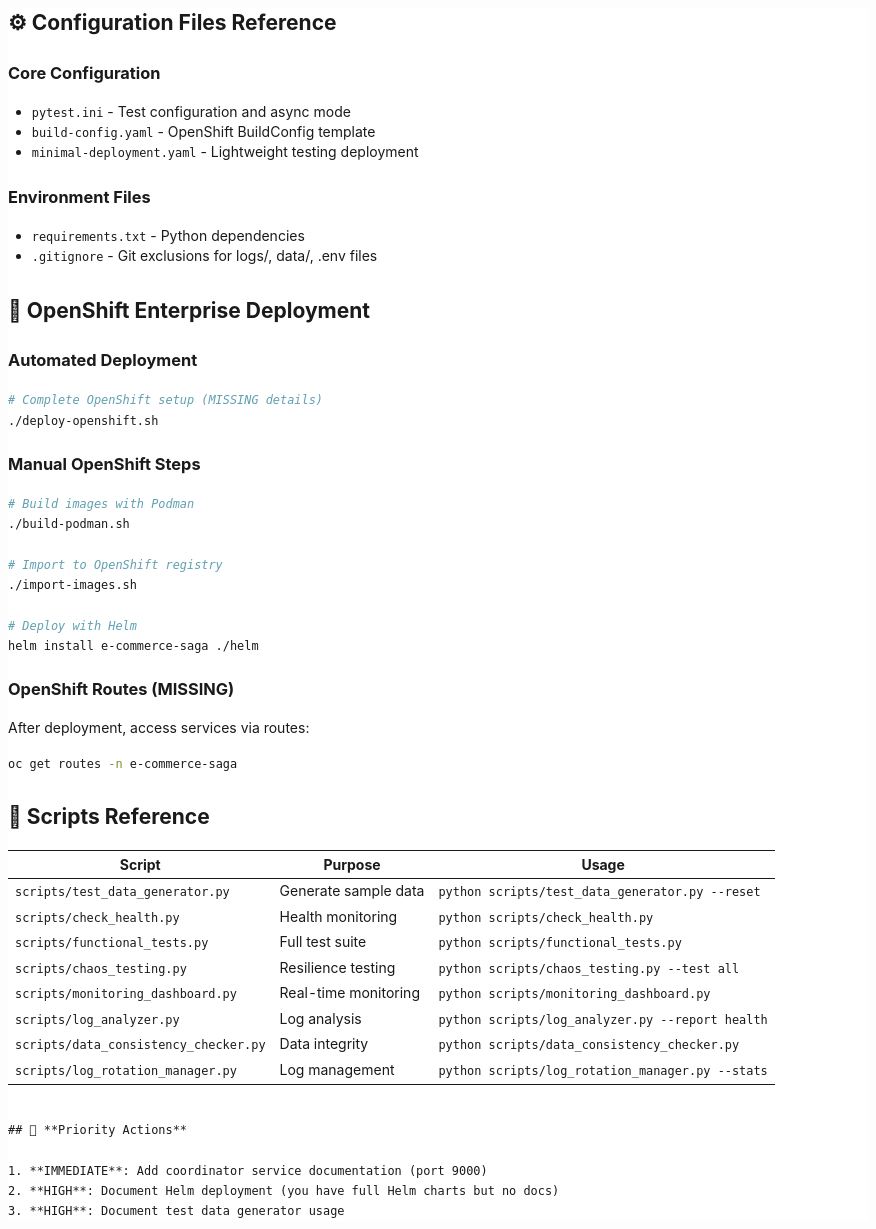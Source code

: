 ## ⚙️ Configuration Files Reference

### Core Configuration
- `pytest.ini` - Test configuration and async mode
- `build-config.yaml` - OpenShift BuildConfig template
- `minimal-deployment.yaml` - Lightweight testing deployment

### Environment Files
- `requirements.txt` - Python dependencies
- `.gitignore` - Git exclusions for logs/, data/, .env files 

## 🏢 OpenShift Enterprise Deployment

### Automated Deployment
```bash
# Complete OpenShift setup (MISSING details)
./deploy-openshift.sh
```

### Manual OpenShift Steps  
```bash
# Build images with Podman
./build-podman.sh

# Import to OpenShift registry  
./import-images.sh

# Deploy with Helm
helm install e-commerce-saga ./helm
```

### OpenShift Routes (MISSING)
After deployment, access services via routes:
```bash
oc get routes -n e-commerce-saga
``` 

## 🔧 Scripts Reference

| Script | Purpose | Usage |
|--------|---------|-------|
| `scripts/test_data_generator.py` | Generate sample data | `python scripts/test_data_generator.py --reset` |
| `scripts/check_health.py` | Health monitoring | `python scripts/check_health.py` |
| `scripts/functional_tests.py` | Full test suite | `python scripts/functional_tests.py` |
| `scripts/chaos_testing.py` | Resilience testing | `python scripts/chaos_testing.py --test all` |
| `scripts/monitoring_dashboard.py` | Real-time monitoring | `python scripts/monitoring_dashboard.py` |
| `scripts/log_analyzer.py` | Log analysis | `python scripts/log_analyzer.py --report health` |
| `scripts/data_consistency_checker.py` | Data integrity | `python scripts/data_consistency_checker.py` |
| `scripts/log_rotation_manager.py` | Log management | `python scripts/log_rotation_manager.py --stats` |
```

## 🎯 **Priority Actions**

1. **IMMEDIATE**: Add coordinator service documentation (port 9000)
2. **HIGH**: Document Helm deployment (you have full Helm charts but no docs)
3. **HIGH**: Document test data generator usage  
```